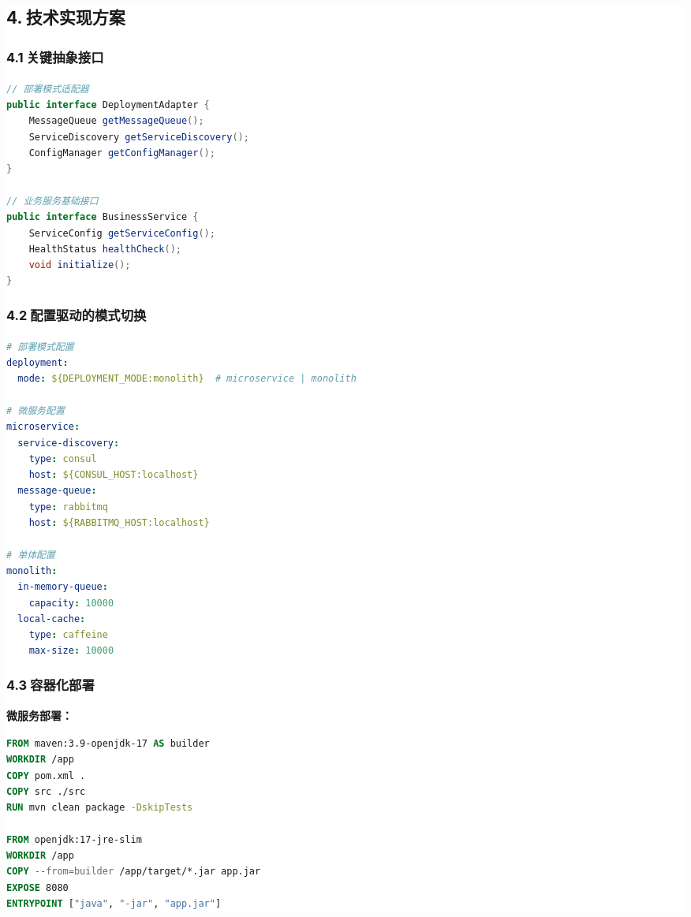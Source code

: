 ## 4. 技术实现方案

### 4.1 关键抽象接口

```java
// 部署模式适配器
public interface DeploymentAdapter {
    MessageQueue getMessageQueue();
    ServiceDiscovery getServiceDiscovery();
    ConfigManager getConfigManager();
}

// 业务服务基础接口
public interface BusinessService {
    ServiceConfig getServiceConfig();
    HealthStatus healthCheck();
    void initialize();
}
```

### 4.2 配置驱动的模式切换

```yaml
# 部署模式配置
deployment:
  mode: ${DEPLOYMENT_MODE:monolith}  # microservice | monolith

# 微服务配置
microservice:
  service-discovery:
    type: consul
    host: ${CONSUL_HOST:localhost}
  message-queue:
    type: rabbitmq
    host: ${RABBITMQ_HOST:localhost}

# 单体配置
monolith:
  in-memory-queue:
    capacity: 10000
  local-cache:
    type: caffeine
    max-size: 10000
```

### 4.3 容器化部署

**微服务部署：**
```dockerfile
FROM maven:3.9-openjdk-17 AS builder
WORKDIR /app
COPY pom.xml .
COPY src ./src
RUN mvn clean package -DskipTests

FROM openjdk:17-jre-slim
WORKDIR /app
COPY --from=builder /app/target/*.jar app.jar
EXPOSE 8080
ENTRYPOINT ["java", "-jar", "app.jar"]
```
